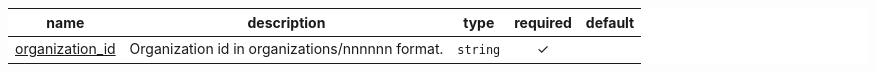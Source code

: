 | name                                                         | description                                                                                                                                                                                                                                                |                                                                                                                                                                                                                                                                                                                                                                                                                                                                                                                                                                                                                                                                                                                                                                                   type                                                                                                                                                                                                                                                                                                                                                                                                                                                                                                                                                                                                                                                                                                                                                                                   | required |          default          |
| ------------------------------------------------------------ | ---------------------------------------------------------------------------------------------------------------------------------------------------------------------------------------------------------------------------------------------------------- | :----------------------------------------------------------------------------------------------------------------------------------------------------------------------------------------------------------------------------------------------------------------------------------------------------------------------------------------------------------------------------------------------------------------------------------------------------------------------------------------------------------------------------------------------------------------------------------------------------------------------------------------------------------------------------------------------------------------------------------------------------------------------------------------------------------------------------------------------------------------------------------------------------------------------------------------------------------------------------------------------------------------------------------------------------------------------------------------------------------------------------------------------------------------------------------------------------------------------------------------------------------------------------------------------------------------------------------------------------------------------------------------------------------------------------------------------------------------------------------------------------------------------------------------------------------------------: | :------: | :-----------------------: |
| [organization_id](variables.tf#L246)                         | Organization id in organizations/nnnnnn format.                                                                                                                                                                                                            |                                                                                                                                                                                                                                                                                                                                                                                                                                                                                                                                                                                                                                                                                                                                                                           <code>string</code>                                                                                                                                                                                                                                                                                                                                                                                                                                                                                                                                                                                                                                                                                                                                                                            |    ✓     |                           |